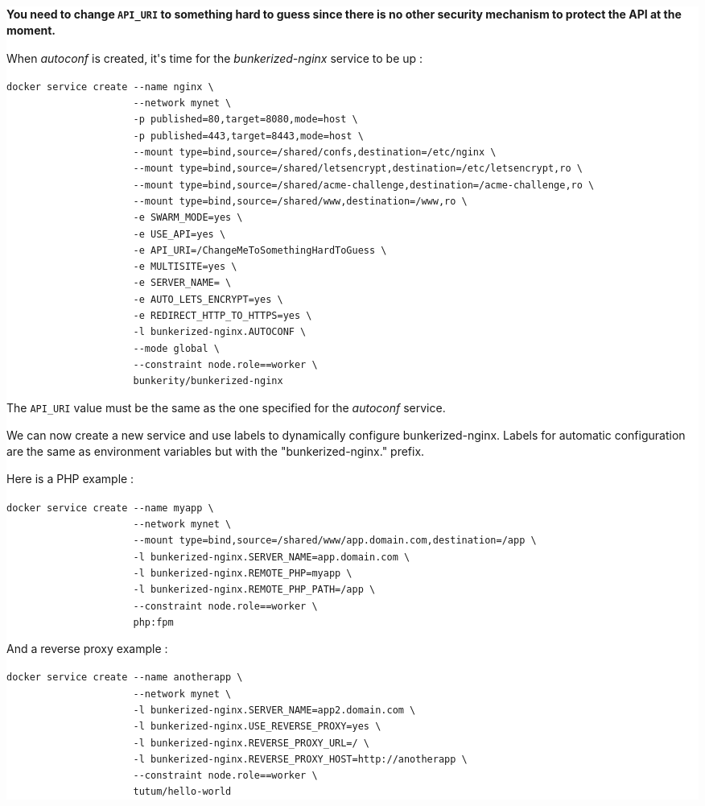 **You need to change `API_URI` to something hard to guess since there is no other security mechanism to protect the API at the moment.**

When *autoconf* is created, it's time for the *bunkerized-nginx* service to be up :

```shell
docker service create --name nginx \
                      --network mynet \
                      -p published=80,target=8080,mode=host \
                      -p published=443,target=8443,mode=host \
                      --mount type=bind,source=/shared/confs,destination=/etc/nginx \
                      --mount type=bind,source=/shared/letsencrypt,destination=/etc/letsencrypt,ro \
                      --mount type=bind,source=/shared/acme-challenge,destination=/acme-challenge,ro \
                      --mount type=bind,source=/shared/www,destination=/www,ro \
                      -e SWARM_MODE=yes \
                      -e USE_API=yes \
                      -e API_URI=/ChangeMeToSomethingHardToGuess \
                      -e MULTISITE=yes \
                      -e SERVER_NAME= \
                      -e AUTO_LETS_ENCRYPT=yes \
                      -e REDIRECT_HTTP_TO_HTTPS=yes \
                      -l bunkerized-nginx.AUTOCONF \
                      --mode global \
                      --constraint node.role==worker \
                      bunkerity/bunkerized-nginx
```

The `API_URI` value must be the same as the one specified for the *autoconf* service.

We can now create a new service and use labels to dynamically configure bunkerized-nginx. Labels for automatic configuration are the same as environment variables but with the "bunkerized-nginx." prefix.

Here is a PHP example :

```shell
docker service create --name myapp \
                      --network mynet \
                      --mount type=bind,source=/shared/www/app.domain.com,destination=/app \
                      -l bunkerized-nginx.SERVER_NAME=app.domain.com \
                      -l bunkerized-nginx.REMOTE_PHP=myapp \
                      -l bunkerized-nginx.REMOTE_PHP_PATH=/app \
                      --constraint node.role==worker \
                      php:fpm
```

And a reverse proxy example :

```shell
docker service create --name anotherapp \
                      --network mynet \
                      -l bunkerized-nginx.SERVER_NAME=app2.domain.com \
                      -l bunkerized-nginx.USE_REVERSE_PROXY=yes \
                      -l bunkerized-nginx.REVERSE_PROXY_URL=/ \
                      -l bunkerized-nginx.REVERSE_PROXY_HOST=http://anotherapp \
                      --constraint node.role==worker \
                      tutum/hello-world
```

